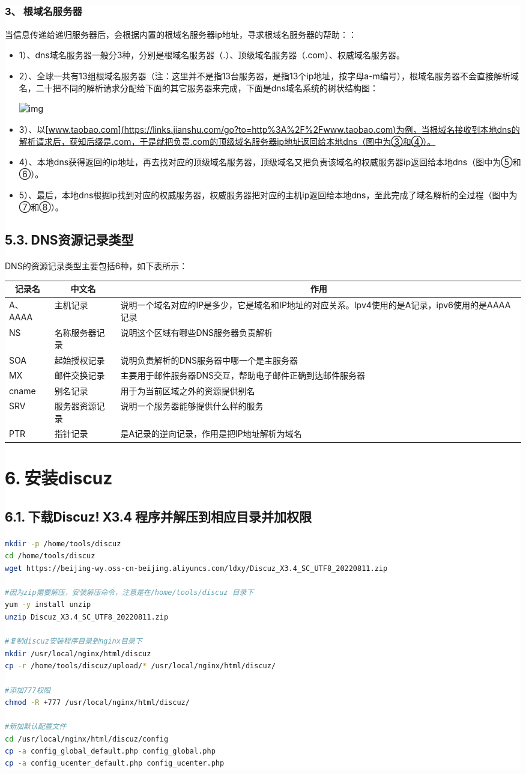 ### 3、 根域名服务器

当信息传递给递归服务器后，会根据内置的根域名服务器ip地址，寻求根域名服务器的帮助：：

- 1）、dns域名服务器一般分3种，分别是根域名服务器（.）、顶级域名服务器（.com）、权威域名服务器。

- 2）、全球一共有13组根域名服务器（注：这里并不是指13台服务器，是指13个ip地址，按字母a-m编号），根域名服务器不会直接解析域名，二十把不同的解析请求分配给下面的其它服务器来完成，下面是dns域名系统的树状结构图：

  ![img](https:////upload-images.jianshu.io/upload_images/13587608-92a39dd3d691b8b8.png?imageMogr2/auto-orient/strip|imageView2/2/w/554/format/webp)

- 3）、以[www.taobao.com](https://links.jianshu.com/go?to=http%3A%2F%2Fwww.taobao.com)为例，当根域名接收到本地dns的解析请求后，获知后缀是.com，于是就把负责.com的顶级域名服务器ip地址返回给本地dns（图中为③和④）。

- 4）、本地dns获得返回的ip地址，再去找对应的顶级域名服务器，顶级域名又把负责该域名的权威服务器ip返回给本地dns（图中为⑤和⑥）。

- 5）、最后，本地dns根据ip找到对应的权威服务器，权威服务器把对应的主机ip返回给本地dns，至此完成了域名解析的全过程（图中为⑦和⑧）。

## 5.3. DNS资源记录类型

DNS的资源记录类型主要包括6种，如下表所示：

| 记录名  | 中文名         | 作用                                                         |
| ------- | -------------- | ------------------------------------------------------------ |
| A、AAAA | 主机记录       | 说明一个域名对应的IP是多少，它是域名和IP地址的对应关系。Ipv4使用的是A记录，ipv6使用的是AAAA记录 |
| NS      | 名称服务器记录 | 说明这个区域有哪些DNS服务器负责解析                          |
| SOA     | 起始授权记录   | 说明负责解析的DNS服务器中哪一个是主服务器                    |
| MX      | 邮件交换记录   | 主要用于邮件服务器DNS交互，帮助电子邮件正确到达邮件服务器    |
| cname   | 别名记录       | 用于为当前区域之外的资源提供别名                             |
| SRV     | 服务器资源记录 | 说明一个服务器能够提供什么样的服务                           |
| PTR     | 指针记录       | 是A记录的逆向记录，作用是把IP地址解析为域名                  |

# 6. 安装discuz

## 6.1. 下载Discuz! X3.4 程序并解压到相应目录并加权限

```bash
mkdir -p /home/tools/discuz
cd /home/tools/discuz
wget https://beijing-wy.oss-cn-beijing.aliyuncs.com/ldxy/Discuz_X3.4_SC_UTF8_20220811.zip

#因为zip需要解压，安装解压命令，注意是在/home/tools/discuz 目录下
yum -y install unzip
unzip Discuz_X3.4_SC_UTF8_20220811.zip

#复制discuz安装程序目录到nginx目录下
mkdir /usr/local/nginx/html/discuz
cp -r /home/tools/discuz/upload/* /usr/local/nginx/html/discuz/

#添加777权限
chmod -R +777 /usr/local/nginx/html/discuz/

#新加默认配置文件
cd /usr/local/nginx/html/discuz/config
cp -a config_global_default.php config_global.php
cp -a config_ucenter_default.php config_ucenter.php
```
